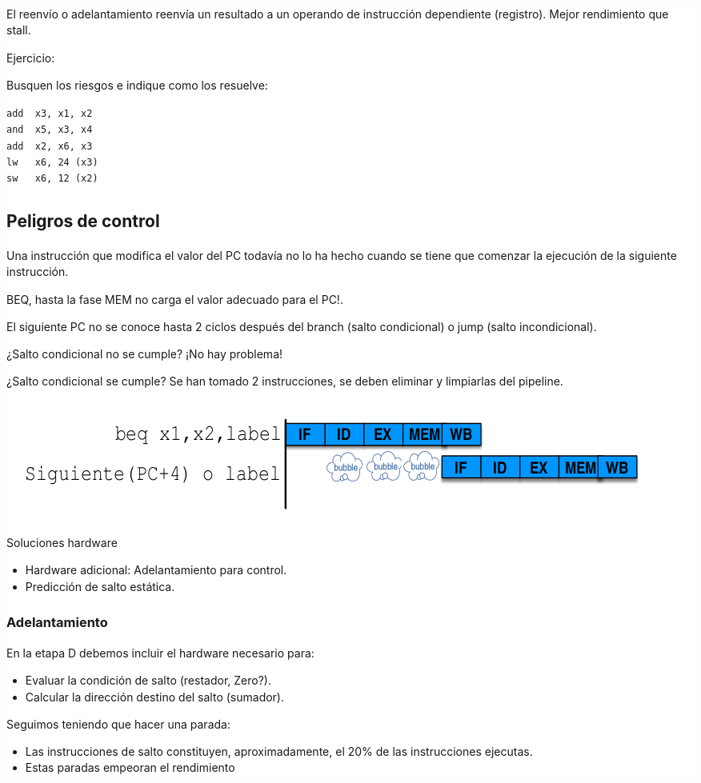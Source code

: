 El reenvío o adelantamiento reenvía un resultado a un operando de instrucción dependiente (registro). Mejor rendimiento que stall.

Ejercicio:

Busquen los riesgos e indique como los resuelve:

```
add  x3, x1, x2
and  x5, x3, x4
add  x2, x6, x3
lw   x6, 24 (x3)
sw   x6, 12 (x2)
```

## Peligros de control 

Una instrucción que modifica el valor del
PC todavía no lo ha hecho cuando se
tiene que comenzar la ejecución de la
siguiente instrucción.

BEQ, hasta la fase MEM no carga el valor
adecuado para el PC!.

El siguiente PC no se conoce hasta 2 ciclos después del branch (salto condicional) o jump (salto incondicional). 

¿Salto condicional no se cumple? ¡No hay problema! 

¿Salto condicional se cumple? Se han tomado 2 instrucciones, se deben eliminar y limpiarlas del pipeline.

![](./figuras/salto.png)

Soluciones hardware
- Hardware adicional: Adelantamiento para control.
- Predicción de salto estática.

### Adelantamiento

En la etapa D debemos incluir el hardware necesario para:
- Evaluar la condición de salto (restador, Zero?).
- Calcular la dirección destino del salto (sumador).

Seguimos teniendo que hacer una parada:
- Las instrucciones de salto constituyen, aproximadamente, el 20% de las instrucciones ejecutas.
- Estas paradas empeoran el rendimiento
